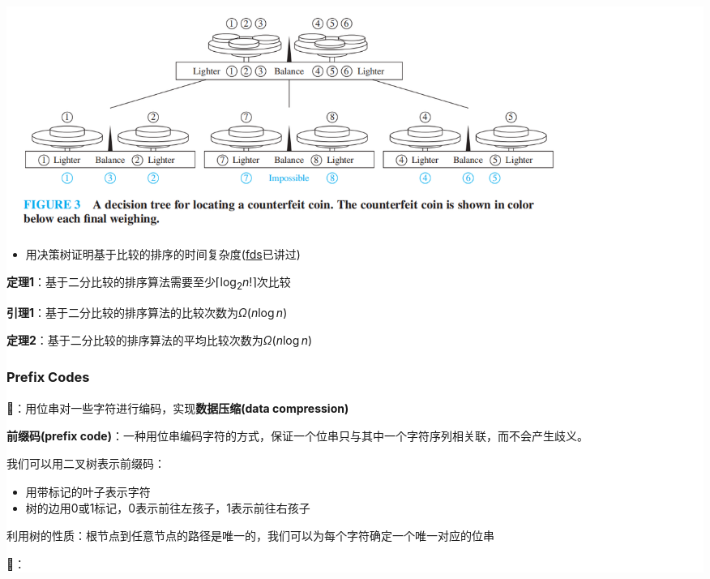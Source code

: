 <img src="Images/C11/Quicker_20240531_150122.png" width="80%" style="margin: 0 auto;">
</div>

+ 用决策树证明基于比较的排序的时间复杂度([fds](../fds/7.md#general-lower-bound-for-sorting)已讲过)

**定理1**：基于二分比较的排序算法需要至少$\lceil \log_2 n! \rceil$次比较

**引理1**：基于二分比较的排序算法的比较次数为$\Omega(n \log n)$

**定理2**：基于二分比较的排序算法的平均比较次数为$\Omega(n \log n)$

### Prefix Codes

🎯：用位串对一些字符进行编码，实现**数据压缩(data compression)**

**前缀码(prefix code)**：一种用位串编码字符的方式，保证一个位串只与其中一个字符序列相关联，而不会产生歧义。

我们可以用二叉树表示前缀码：

+ 用带标记的叶子表示字符
+ 树的边用0或1标记，0表示前往左孩子，1表示前往右孩子

利用树的性质：根节点到任意节点的路径是唯一的，我们可以为每个字符确定一个唯一对应的位串

🌰：
<div style="text-align: center; margin-top: 15px;">